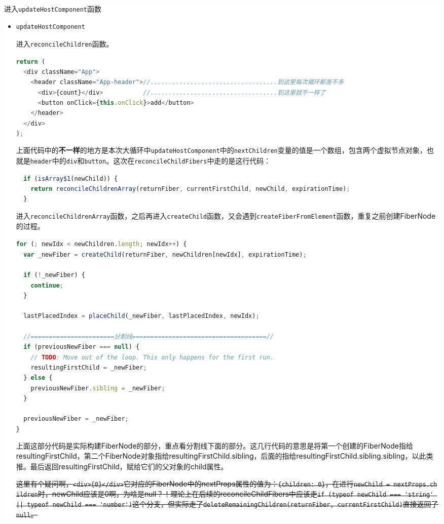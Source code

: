   进入`updateHostComponent`函数

- `updateHostComponent`

  进入`reconcileChildren`函数。

  ```js
  return (
    <div className="App">
      <header className="App-header">//...................................到这里每次循环都差不多
        <div>{count}</div>           //...................................到这里就不一样了
        <button onClick={this.onClick}>add</button>
      </header>
    </div>
  );
  ```
  上面代码中的**不一样**的地方是本次大循环中`updateHostComponent`中的`nextChildren`变量的值是一个数组，包含两个虚拟节点对象，也就是`header`中的`div`和`button`。这次在`reconcileChildFibers`中走的是这行代码：

  ```js
    if (isArray$1(newChild)) {
      return reconcileChildrenArray(returnFiber, currentFirstChild, newChild, expirationTime);
    }
  ```
  进入`reconcileChildrenArray`函数，之后再进入`createChild`函数，又会遇到`createFiberFromElement`函数，重复之前创建FiberNode的过程。

  ```js
  for (; newIdx < newChildren.length; newIdx++) { 
    var _newFiber = createChild(returnFiber, newChildren[newIdx], expirationTime);

    if (!_newFiber) {
      continue;
    }

    lastPlacedIndex = placeChild(_newFiber, lastPlacedIndex, newIdx);

    //=======================分割线=====================================//
    if (previousNewFiber === null) {
      // TODO: Move out of the loop. This only happens for the first run.
      resultingFirstChild = _newFiber;
    } else {
      previousNewFiber.sibling = _newFiber;
    }

    previousNewFiber = _newFiber;
  }
  ```
  上面这部分代码是实际构建FiberNode的部分，重点看分割线下面的部分。这几行代码的意思是将第一个创建的FiberNode指给resultingFirstChild，第二个FiberNode对象指给resultingFirstChild.sibling，后面的指给resultingFirstChild.sibling.sibling，以此类推。最后返回resultingFirstChild，赋给它们的父对象的child属性。

  ~~这里有个疑问啊，`<div>{0}</div>`它对应的FiberNode中的nextProps属性的值为：`{children: 0}`，在进行`newChild = nextProps.children`时，newChild应该是0啊，为啥是null？！理论上在后续的reconcileChildFibers中应该走`if (typeof newChild === 'string' || typeof newChild === 'number')`这个分支，但实际走了`deleteRemainingChildren(returnFiber, currentFirstChild)`直接返回了`null`。~~
